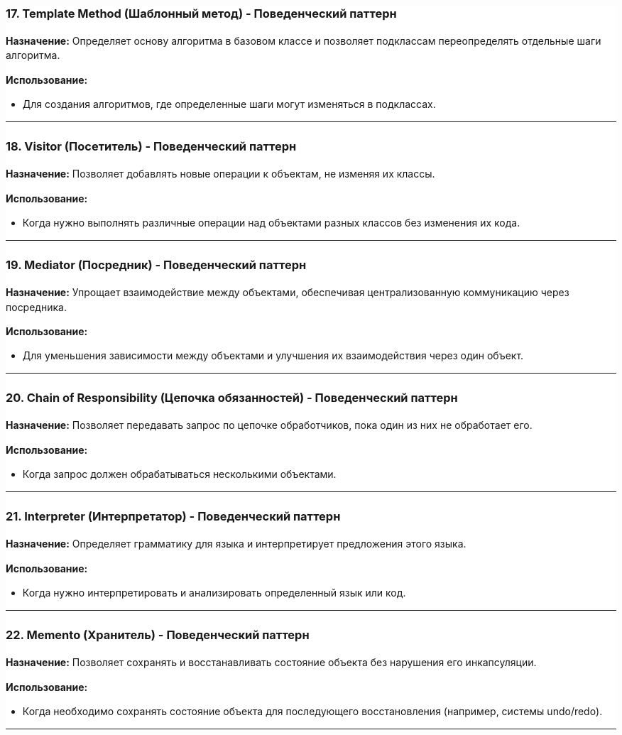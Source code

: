 
### 17. **Template Method (Шаблонный метод)** - Поведенческий паттерн
**Назначение:** Определяет основу алгоритма в базовом классе и позволяет подклассам переопределять отдельные шаги алгоритма.

**Использование:**
- Для создания алгоритмов, где определенные шаги могут изменяться в подклассах.

---

### 18. **Visitor (Посетитель)** - Поведенческий паттерн
**Назначение:** Позволяет добавлять новые операции к объектам, не изменяя их классы.

**Использование:**
- Когда нужно выполнять различные операции над объектами разных классов без изменения их кода.

---

### 19. **Mediator (Посредник)** - Поведенческий паттерн
**Назначение:** Упрощает взаимодействие между объектами, обеспечивая централизованную коммуникацию через посредника.

**Использование:**
- Для уменьшения зависимости между объектами и улучшения их взаимодействия через один объект.

---

### 20. **Chain of Responsibility (Цепочка обязанностей)** - Поведенческий паттерн
**Назначение:** Позволяет передавать запрос по цепочке обработчиков, пока один из них не обработает его.

**Использование:**
- Когда запрос должен обрабатываться несколькими объектами.

---

### 21. **Interpreter (Интерпретатор)** - Поведенческий паттерн
**Назначение:** Определяет грамматику для языка и интерпретирует предложения этого языка.

**Использование:**
- Когда нужно интерпретировать и анализировать определенный язык или код.

---

### 22. **Memento (Хранитель)** - Поведенческий паттерн
**Назначение:** Позволяет сохранять и восстанавливать состояние объекта без нарушения его инкапсуляции.

**Использование:**
- Когда необходимо сохранять состояние объекта для последующего восстановления (например, системы undo/redo).

---